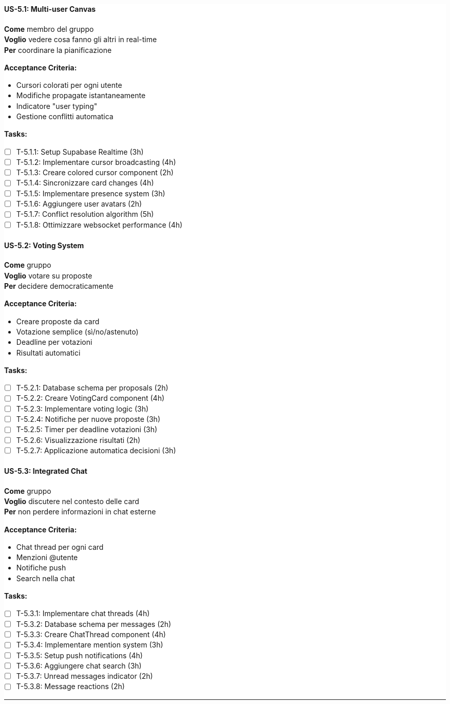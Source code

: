 #### US-5.1: Multi-user Canvas
**Come** membro del gruppo  
**Voglio** vedere cosa fanno gli altri in real-time  
**Per** coordinare la pianificazione

**Acceptance Criteria:**
- Cursori colorati per ogni utente
- Modifiche propagate istantaneamente
- Indicatore "user typing"
- Gestione conflitti automatica

**Tasks:**
- [ ] T-5.1.1: Setup Supabase Realtime (3h)
- [ ] T-5.1.2: Implementare cursor broadcasting (4h)
- [ ] T-5.1.3: Creare colored cursor component (2h)
- [ ] T-5.1.4: Sincronizzare card changes (4h)
- [ ] T-5.1.5: Implementare presence system (3h)
- [ ] T-5.1.6: Aggiungere user avatars (2h)
- [ ] T-5.1.7: Conflict resolution algorithm (5h)
- [ ] T-5.1.8: Ottimizzare websocket performance (4h)

#### US-5.2: Voting System
**Come** gruppo  
**Voglio** votare su proposte  
**Per** decidere democraticamente

**Acceptance Criteria:**
- Creare proposte da card
- Votazione semplice (sì/no/astenuto)
- Deadline per votazioni
- Risultati automatici

**Tasks:**
- [ ] T-5.2.1: Database schema per proposals (2h)
- [ ] T-5.2.2: Creare VotingCard component (4h)
- [ ] T-5.2.3: Implementare voting logic (3h)
- [ ] T-5.2.4: Notifiche per nuove proposte (3h)
- [ ] T-5.2.5: Timer per deadline votazioni (3h)
- [ ] T-5.2.6: Visualizzazione risultati (2h)
- [ ] T-5.2.7: Applicazione automatica decisioni (3h)

#### US-5.3: Integrated Chat
**Come** gruppo  
**Voglio** discutere nel contesto delle card  
**Per** non perdere informazioni in chat esterne

**Acceptance Criteria:**
- Chat thread per ogni card
- Menzioni @utente
- Notifiche push
- Search nella chat

**Tasks:**
- [ ] T-5.3.1: Implementare chat threads (4h)
- [ ] T-5.3.2: Database schema per messages (2h)
- [ ] T-5.3.3: Creare ChatThread component (4h)
- [ ] T-5.3.4: Implementare mention system (3h)
- [ ] T-5.3.5: Setup push notifications (4h)
- [ ] T-5.3.6: Aggiungere chat search (3h)
- [ ] T-5.3.7: Unread messages indicator (2h)
- [ ] T-5.3.8: Message reactions (2h)

---